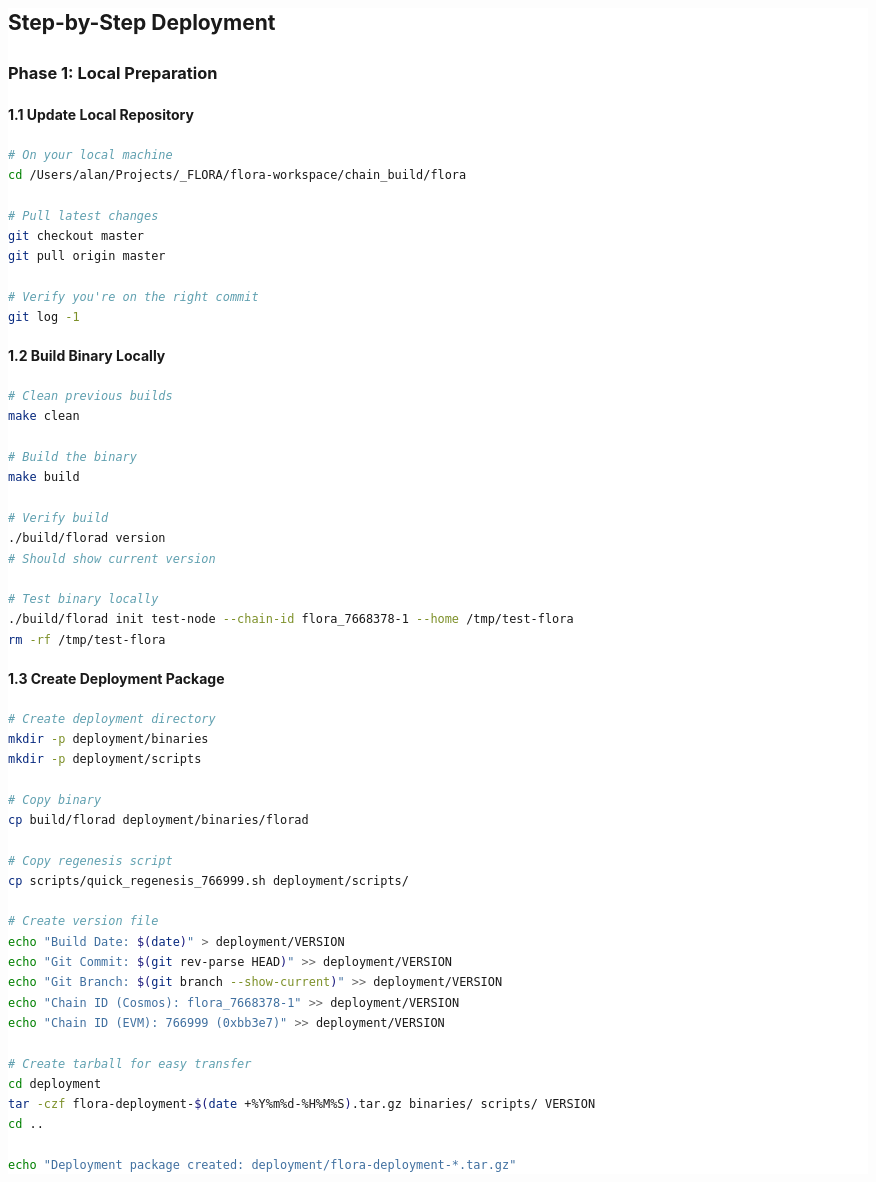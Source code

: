 ## Step-by-Step Deployment

### Phase 1: Local Preparation

#### 1.1 Update Local Repository

```bash
# On your local machine
cd /Users/alan/Projects/_FLORA/flora-workspace/chain_build/flora

# Pull latest changes
git checkout master
git pull origin master

# Verify you're on the right commit
git log -1
```

#### 1.2 Build Binary Locally

```bash
# Clean previous builds
make clean

# Build the binary
make build

# Verify build
./build/florad version
# Should show current version

# Test binary locally
./build/florad init test-node --chain-id flora_7668378-1 --home /tmp/test-flora
rm -rf /tmp/test-flora
```

#### 1.3 Create Deployment Package

```bash
# Create deployment directory
mkdir -p deployment/binaries
mkdir -p deployment/scripts

# Copy binary
cp build/florad deployment/binaries/florad

# Copy regenesis script
cp scripts/quick_regenesis_766999.sh deployment/scripts/

# Create version file
echo "Build Date: $(date)" > deployment/VERSION
echo "Git Commit: $(git rev-parse HEAD)" >> deployment/VERSION
echo "Git Branch: $(git branch --show-current)" >> deployment/VERSION
echo "Chain ID (Cosmos): flora_7668378-1" >> deployment/VERSION
echo "Chain ID (EVM): 766999 (0xbb3e7)" >> deployment/VERSION

# Create tarball for easy transfer
cd deployment
tar -czf flora-deployment-$(date +%Y%m%d-%H%M%S).tar.gz binaries/ scripts/ VERSION
cd ..

echo "Deployment package created: deployment/flora-deployment-*.tar.gz"
```
